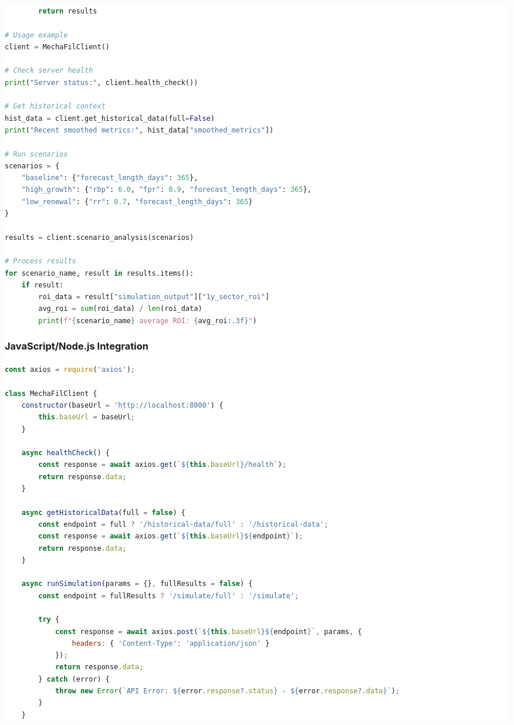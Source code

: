 ```python
        return results

# Usage example
client = MechaFilClient()

# Check server health
print("Server status:", client.health_check())

# Get historical context
hist_data = client.get_historical_data(full=False)
print("Recent smoothed metrics:", hist_data["smoothed_metrics"])

# Run scenarios
scenarios = {
    "baseline": {"forecast_length_days": 365},
    "high_growth": {"rbp": 6.0, "fpr": 0.9, "forecast_length_days": 365},
    "low_renewal": {"rr": 0.7, "forecast_length_days": 365}
}

results = client.scenario_analysis(scenarios)

# Process results
for scenario_name, result in results.items():
    if result:
        roi_data = result["simulation_output"]["1y_sector_roi"]
        avg_roi = sum(roi_data) / len(roi_data)
        print(f"{scenario_name} average ROI: {avg_roi:.3f}")
```

### JavaScript/Node.js Integration

```javascript
const axios = require('axios');

class MechaFilClient {
    constructor(baseUrl = 'http://localhost:8000') {
        this.baseUrl = baseUrl;
    }

    async healthCheck() {
        const response = await axios.get(`${this.baseUrl}/health`);
        return response.data;
    }

    async getHistoricalData(full = false) {
        const endpoint = full ? '/historical-data/full' : '/historical-data';
        const response = await axios.get(`${this.baseUrl}${endpoint}`);
        return response.data;
    }

    async runSimulation(params = {}, fullResults = false) {
        const endpoint = fullResults ? '/simulate/full' : '/simulate';
        
        try {
            const response = await axios.post(`${this.baseUrl}${endpoint}`, params, {
                headers: { 'Content-Type': 'application/json' }
            });
            return response.data;
        } catch (error) {
            throw new Error(`API Error: ${error.response?.status} - ${error.response?.data}`);
        }
    }

```